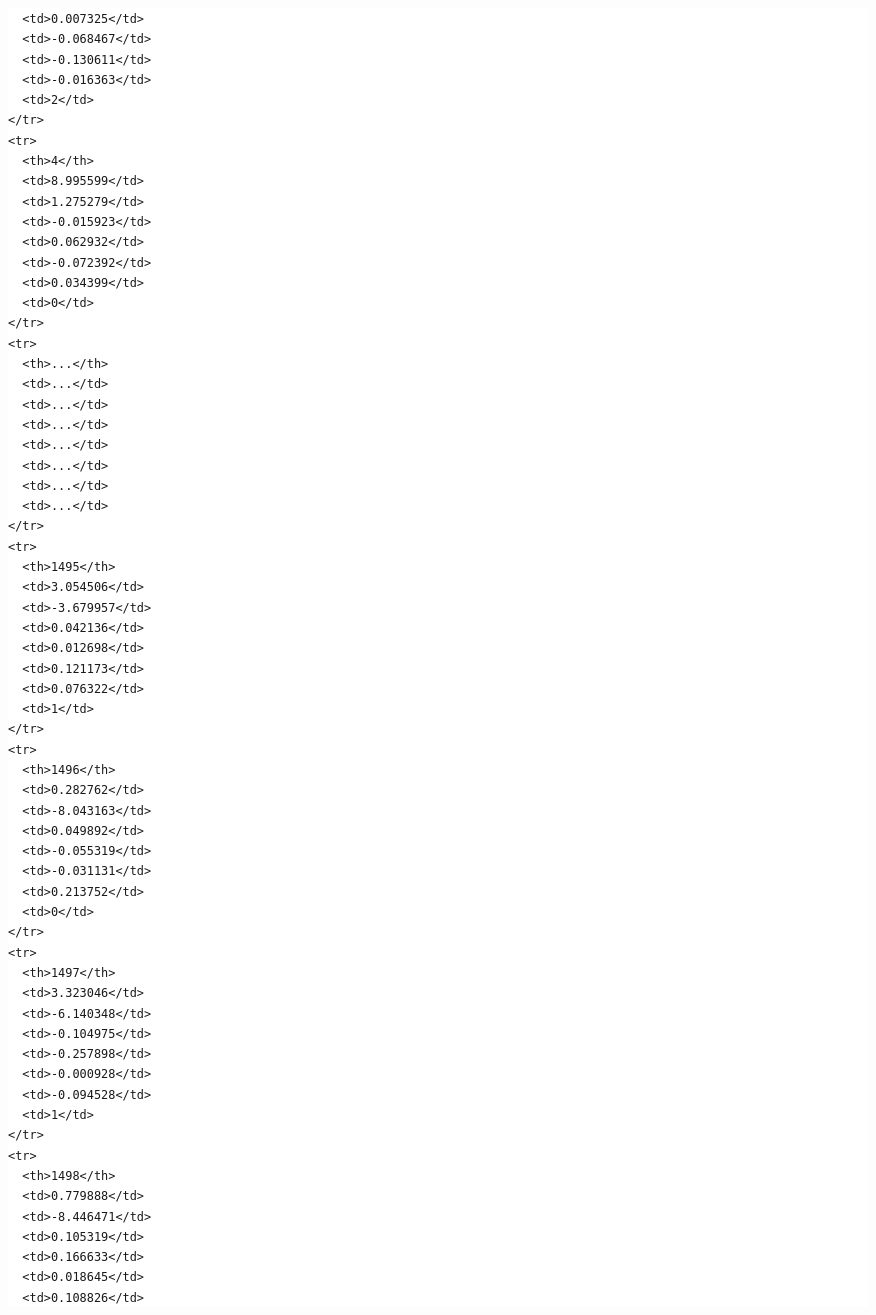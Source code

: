       <td>0.007325</td>
      <td>-0.068467</td>
      <td>-0.130611</td>
      <td>-0.016363</td>
      <td>2</td>
    </tr>
    <tr>
      <th>4</th>
      <td>8.995599</td>
      <td>1.275279</td>
      <td>-0.015923</td>
      <td>0.062932</td>
      <td>-0.072392</td>
      <td>0.034399</td>
      <td>0</td>
    </tr>
    <tr>
      <th>...</th>
      <td>...</td>
      <td>...</td>
      <td>...</td>
      <td>...</td>
      <td>...</td>
      <td>...</td>
      <td>...</td>
    </tr>
    <tr>
      <th>1495</th>
      <td>3.054506</td>
      <td>-3.679957</td>
      <td>0.042136</td>
      <td>0.012698</td>
      <td>0.121173</td>
      <td>0.076322</td>
      <td>1</td>
    </tr>
    <tr>
      <th>1496</th>
      <td>0.282762</td>
      <td>-8.043163</td>
      <td>0.049892</td>
      <td>-0.055319</td>
      <td>-0.031131</td>
      <td>0.213752</td>
      <td>0</td>
    </tr>
    <tr>
      <th>1497</th>
      <td>3.323046</td>
      <td>-6.140348</td>
      <td>-0.104975</td>
      <td>-0.257898</td>
      <td>-0.000928</td>
      <td>-0.094528</td>
      <td>1</td>
    </tr>
    <tr>
      <th>1498</th>
      <td>0.779888</td>
      <td>-8.446471</td>
      <td>0.105319</td>
      <td>0.166633</td>
      <td>0.018645</td>
      <td>0.108826</td>
